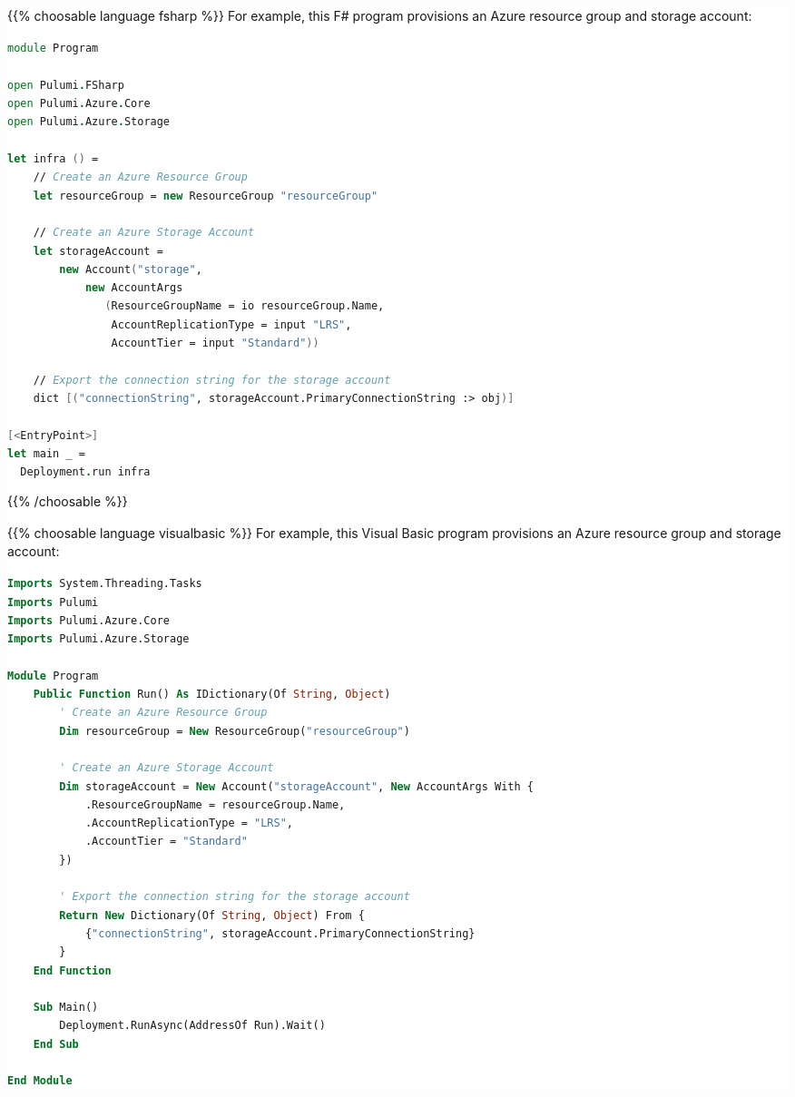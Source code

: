 {{% choosable language fsharp %}}
For example, this F# program provisions an Azure resource group and storage account:

```fsharp
module Program

open Pulumi.FSharp
open Pulumi.Azure.Core
open Pulumi.Azure.Storage

let infra () =
    // Create an Azure Resource Group
    let resourceGroup = new ResourceGroup "resourceGroup"

    // Create an Azure Storage Account
    let storageAccount =
        new Account("storage",
            new AccountArgs
               (ResourceGroupName = io resourceGroup.Name,
                AccountReplicationType = input "LRS",
                AccountTier = input "Standard"))

    // Export the connection string for the storage account
    dict [("connectionString", storageAccount.PrimaryConnectionString :> obj)]

[<EntryPoint>]
let main _ =
  Deployment.run infra
```

{{% /choosable %}}

{{% choosable language visualbasic %}}
For example, this Visual Basic program provisions an Azure resource group and storage account:

```vb
Imports System.Threading.Tasks
Imports Pulumi
Imports Pulumi.Azure.Core
Imports Pulumi.Azure.Storage

Module Program
    Public Function Run() As IDictionary(Of String, Object)
        ' Create an Azure Resource Group
        Dim resourceGroup = New ResourceGroup("resourceGroup")

        ' Create an Azure Storage Account
        Dim storageAccount = New Account("storageAccount", New AccountArgs With {
            .ResourceGroupName = resourceGroup.Name,
            .AccountReplicationType = "LRS",
            .AccountTier = "Standard"
        })

        ' Export the connection string for the storage account
        Return New Dictionary(Of String, Object) From {
            {"connectionString", storageAccount.PrimaryConnectionString}
        }
    End Function

    Sub Main()
        Deployment.RunAsync(AddressOf Run).Wait()
    End Sub

End Module
```
